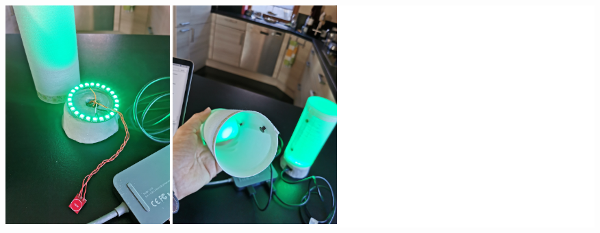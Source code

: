 <a href="rfl_ring.jpg"><img src="rfl_ring.jpg" width="240" style="display: inline-block;"></a> <a href="rfl_shade.jpg"><img src="rfl_shade.jpg" width="240" style="display: inline-block;"></a>